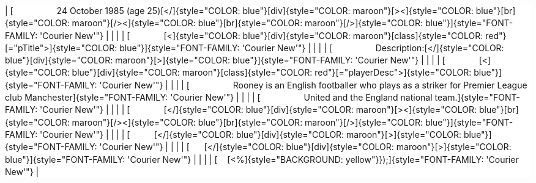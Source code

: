 | [                  24 October 1985 (age 25)[\</]{style="COLOR: blue"}[div]{style="COLOR: maroon"}[\>\<]{style="COLOR: blue"}[br]{style="COLOR: maroon"}[/\>\<]{style="COLOR: blue"}[br]{style="COLOR: maroon"}[/\>]{style="COLOR: blue"}]{style="FONT-FAMILY: 'Courier New'"}                            |
|                                                                                                                                                                                                                                                                                                          |
| [              [\<]{style="COLOR: blue"}[div]{style="COLOR: maroon"}[class]{style="COLOR: red"}[=\"pTitle\"\>]{style="COLOR: blue"}]{style="FONT-FAMILY: 'Courier New'"}                                                                                                                                 |
|                                                                                                                                                                                                                                                                                                          |
| [                  Description:[\</]{style="COLOR: blue"}[div]{style="COLOR: maroon"}[\>]{style="COLOR: blue"}]{style="FONT-FAMILY: 'Courier New'"}                                                                                                                                                      |
|                                                                                                                                                                                                                                                                                                          |
| [              [\<]{style="COLOR: blue"}[div]{style="COLOR: maroon"}[class]{style="COLOR: red"}[=\"playerDesc\"\>]{style="COLOR: blue"}]{style="FONT-FAMILY: 'Courier New'"}                                                                                                                             |
|                                                                                                                                                                                                                                                                                                          |
| [                  Rooney is an English footballer who plays as a striker for Premier League club Manchester]{style="FONT-FAMILY: 'Courier New'"}                                                                                                                                                        |
|                                                                                                                                                                                                                                                                                                          |
| [                  United and the England national team.]{style="FONT-FAMILY: 'Courier New'"}                                                                                                                                                                                                            |
|                                                                                                                                                                                                                                                                                                          |
| [              [\</]{style="COLOR: blue"}[div]{style="COLOR: maroon"}[\>\<]{style="COLOR: blue"}[br]{style="COLOR: maroon"}[/\>\<]{style="COLOR: blue"}[br]{style="COLOR: maroon"}[/\>]{style="COLOR: blue"}]{style="FONT-FAMILY: 'Courier New'"}                                                        |
|                                                                                                                                                                                                                                                                                                          |
| [          [\</]{style="COLOR: blue"}[div]{style="COLOR: maroon"}[\>]{style="COLOR: blue"}]{style="FONT-FAMILY: 'Courier New'"}                                                                                                                                                                          |
|                                                                                                                                                                                                                                                                                                          |
| [      [\</]{style="COLOR: blue"}[div]{style="COLOR: maroon"}[\>]{style="COLOR: blue"}]{style="FONT-FAMILY: 'Courier New'"}                                                                                                                                                                              |
|                                                                                                                                                                                                                                                                                                          |
| [    [\<%]{style="BACKGROUND: yellow"}});]{style="FONT-FAMILY: 'Courier New'"}                                                                                                                                                                                                                           |